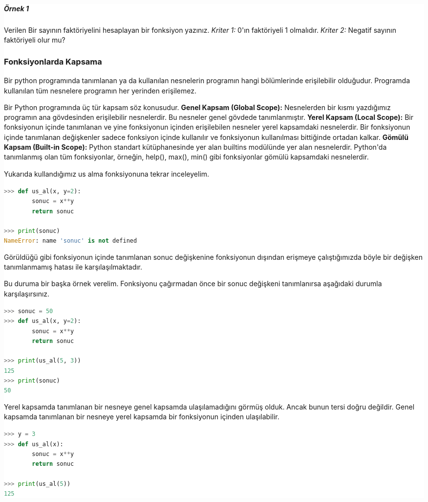 ##### Örnek 1
Verilen Bir sayının faktöriyelini hesaplayan bir fonksiyon yazınız.
_Kriter 1:_ 0'ın faktöriyeli 1 olmalıdır.
_Kriter 2:_ Negatif sayının faktöriyeli olur mu?

### Fonksiyonlarda Kapsama
Bir python programında tanımlanan ya da kullanılan nesnelerin programın hangi bölümlerinde erişilebilir olduğudur. Programda kullanılan tüm nesnelere programın her yerinden erişilemez.

Bir Python programında üç tür kapsam söz konusudur.
__Genel Kapsam (Global Scope):__ Nesnelerden bir kısmı yazdığımız programın ana gövdesinden erişilebilir nesnelerdir. Bu nesneler genel gövdede tanımlanmıştır.
__Yerel Kapsam (Local Scope):__ Bir fonksiyonun içinde tanımlanan ve yine fonksiyonun içinden erişilebilen nesneler yerel kapsamdaki nesnelerdir. Bir fonksiyonun içinde tanımlanan değişkenler sadece fonksiyon içinde kullanılır ve fonksiyonun kullanılması bittiğinde ortadan kalkar.
__Gömülü Kapsam (Built-in Scope):__ Python standart kütüphanesinde yer alan builtins modülünde yer alan nesnelerdir. Python'da tanımlanmış olan tüm fonksiyonlar, örneğin, help(), max(), min() gibi fonksiyonlar gömülü kapsamdaki nesnelerdir.

Yukarıda kullandığımız us alma fonksiyonuna tekrar inceleyelim.
```python
>>> def us_al(x, y=2):
        sonuc = x**y
        return sonuc

>>> print(sonuc)
NameError: name 'sonuc' is not defined
```

Görüldüğü gibi fonksiyonun içinde tanımlanan sonuc değişkenine fonksiyonun dışından erişmeye çalıştığımızda böyle bir değişken tanımlanmamış hatası ile karşılaşılmaktadır.

Bu duruma bir başka örnek verelim. Fonksiyonu çağırmadan önce bir sonuc değişkeni tanımlanırsa aşağıdaki durumla karşılaşırsınız.
```python
>>> sonuc = 50
>>> def us_al(x, y=2):
        sonuc = x**y
        return sonuc

>>> print(us_al(5, 3))
125
>>> print(sonuc)
50
```

Yerel kapsamda tanımlanan bir nesneye genel kapsamda ulaşılamadığını görmüş olduk. Ancak bunun tersi doğru değildir. Genel kapsamda tanımlanan bir nesneye yerel kapsamda bir fonksiyonun içinden ulaşılabilir.
```python
>>> y = 3
>>> def us_al(x):
        sonuc = x**y
        return sonuc

>>> print(us_al(5))
125
```
